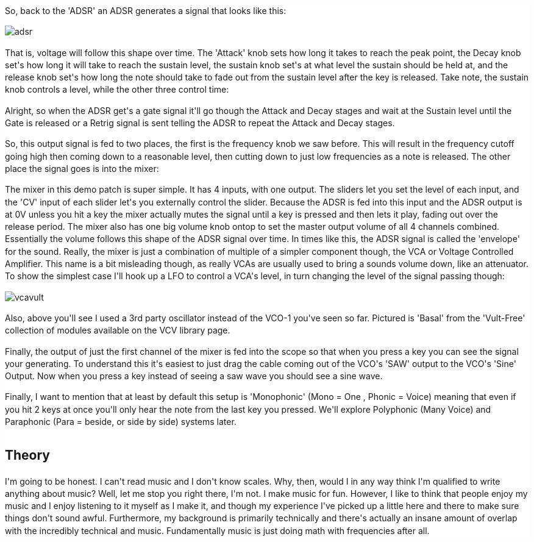 So, back to the 'ADSR' an ADSR generates a signal that looks like this:

![adsr](../gifs/adsr.gif)

That is, voltage will follow this shape over time. The 'Attack' knob sets how long it takes to reach the peak point, the Decay knob set's how long it will take to reach the sustain level, the sustain knob set's at what level the sustain should be held at, and the release knob set's how long the note should take to fade out from the sustain level after the key is released. Take note, the sustain knob controls a level, while the other three control time:

Alright, so when the ADSR get's a gate signal it'll go though the Attack and Decay stages and wait at the Sustain level until the Gate is released or a Retrig signal is sent telling the ADSR to repeat the Attack and Decay stages.

So, this output signal is fed to two places, the first is the frequency knob we saw before. This will result in the frequency cutoff going high then coming down to a reasonable level, then cutting down to just low frequencies as a note is released. The other place the signal goes is into the mixer:

The mixer in this demo patch is super simple. It has 4 inputs, with one output. The sliders let you set the level of each input, and the 'CV' input of each slider let's you externally control the slider. Because the ADSR is fed into this input and the ADSR output is at 0V unless you hit a key the mixer actually mutes the signal until a key is pressed and then lets it play, fading out over the release period. The mixer also has one big volume knob ontop to set the master output volume of all 4 channels combined. Essentially the volume follows this shape of the ADSR signal over time. In times like this, the ADSR signal is called the 'envelope' for the sound. Really, the mixer is just a combination of multiple of a simpler component though, the VCA or Voltage Controlled Amplifier. This name is a bit misleading though, as really VCAs are usually used to bring a sounds volume down, like an attenuator. To show the simplest case I'll hook up a LFO to control a VCA's level, in turn changing the level of the signal passing though:

![vcavult](../gifs/vcavult.gif)

Also, above you'll see I used a 3rd party oscillator instead of the VCO-1 you've seen so far. Pictured is 'Basal' from the 'Vult-Free' collection of modules available on the VCV library page.

Finally, the output of just the first channel of the mixer is fed into the scope so that when you press a key you can see the signal your generating. To understand this it's easiest to just drag the cable coming out of the VCO's 'SAW' output to the VCO's 'Sine' Output. Now when you press a key instead of seeing a saw wave you should see a sine wave.

Finally, I want to mention that at least by default this setup is 'Monophonic' (Mono = One , Phonic = Voice) meaning that even if you hit 2 keys at once you'll only hear the note from the last key you pressed. We'll explore Polyphonic (Many Voice) and Paraphonic (Para = beside, or side by side) systems later.

## Theory

I'm going to be honest. I can't read music and I don't know scales. Why, then, would I in any way think I'm qualified to write anything about music? Well, let me stop you right there, I'm not. I make music for fun. However, I like to think that people enjoy my music and I enjoy listening to it myself as I make it, and though my experience I've picked up a little here and there to make sure things don't sound awful. Furthermore, my background is primarily technically and there's actually an insane amount of overlap with the incredibly technical and music. Fundamentally music is just doing math with frequencies after all.
